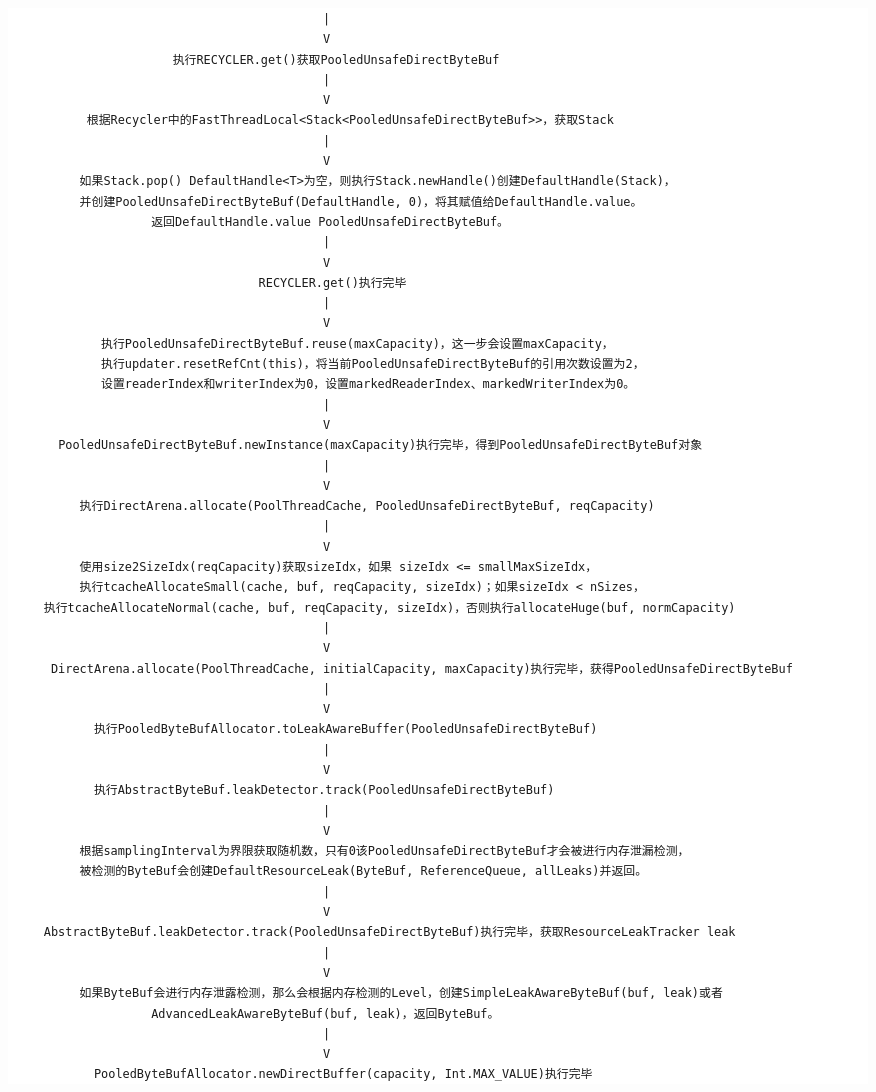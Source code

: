                                                 |
                                                V
                           执行RECYCLER.get()获取PooledUnsafeDirectByteBuf
                                                |
                                                V
               根据Recycler中的FastThreadLocal<Stack<PooledUnsafeDirectByteBuf>>，获取Stack
                                                |
                                                V
              如果Stack.pop() DefaultHandle<T>为空，则执行Stack.newHandle()创建DefaultHandle(Stack)，
              并创建PooledUnsafeDirectByteBuf(DefaultHandle, 0)，将其赋值给DefaultHandle.value。
                        返回DefaultHandle.value PooledUnsafeDirectByteBuf。
                                                |
                                                V
                                       RECYCLER.get()执行完毕
                                                |
                                                V
                 执行PooledUnsafeDirectByteBuf.reuse(maxCapacity)，这一步会设置maxCapacity，
                 执行updater.resetRefCnt(this)，将当前PooledUnsafeDirectByteBuf的引用次数设置为2，
                 设置readerIndex和writerIndex为0，设置markedReaderIndex、markedWriterIndex为0。
                                                |
                                                V
           PooledUnsafeDirectByteBuf.newInstance(maxCapacity)执行完毕，得到PooledUnsafeDirectByteBuf对象
                                                |
                                                V
              执行DirectArena.allocate(PoolThreadCache, PooledUnsafeDirectByteBuf, reqCapacity)
                                                |
                                                V
              使用size2SizeIdx(reqCapacity)获取sizeIdx，如果 sizeIdx <= smallMaxSizeIdx，
              执行tcacheAllocateSmall(cache, buf, reqCapacity, sizeIdx)；如果sizeIdx < nSizes，
         执行tcacheAllocateNormal(cache, buf, reqCapacity, sizeIdx)，否则执行allocateHuge(buf, normCapacity)
                                                |
                                                V
          DirectArena.allocate(PoolThreadCache, initialCapacity, maxCapacity)执行完毕，获得PooledUnsafeDirectByteBuf
                                                |
                                                V
                执行PooledByteBufAllocator.toLeakAwareBuffer(PooledUnsafeDirectByteBuf)
                                                |
                                                V
                执行AbstractByteBuf.leakDetector.track(PooledUnsafeDirectByteBuf)
                                                |
                                                V
              根据samplingInterval为界限获取随机数，只有0该PooledUnsafeDirectByteBuf才会被进行内存泄漏检测，
              被检测的ByteBuf会创建DefaultResourceLeak(ByteBuf, ReferenceQueue, allLeaks)并返回。
                                                |
                                                V
         AbstractByteBuf.leakDetector.track(PooledUnsafeDirectByteBuf)执行完毕，获取ResourceLeakTracker leak
                                                |
                                                V
              如果ByteBuf会进行内存泄露检测，那么会根据内存检测的Level，创建SimpleLeakAwareByteBuf(buf, leak)或者
                        AdvancedLeakAwareByteBuf(buf, leak)，返回ByteBuf。
                                                |
                                                V
                PooledByteBufAllocator.newDirectBuffer(capacity, Int.MAX_VALUE)执行完毕